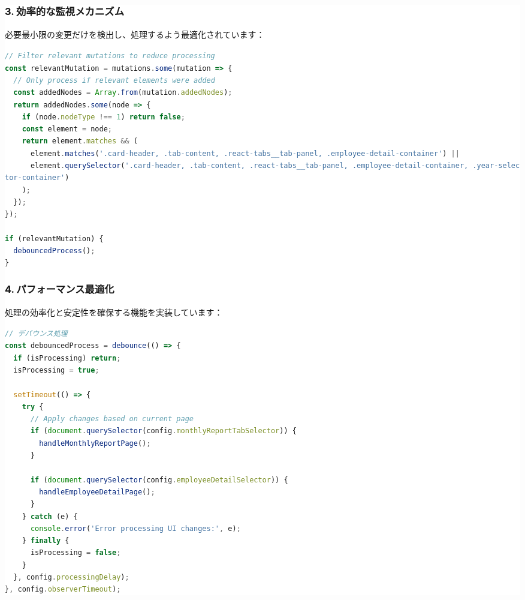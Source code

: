 ### 3. 効率的な監視メカニズム

必要最小限の変更だけを検出し、処理するよう最適化されています：

```javascript
// Filter relevant mutations to reduce processing
const relevantMutation = mutations.some(mutation => {
  // Only process if relevant elements were added
  const addedNodes = Array.from(mutation.addedNodes);
  return addedNodes.some(node => {
    if (node.nodeType !== 1) return false;
    const element = node;
    return element.matches && (
      element.matches('.card-header, .tab-content, .react-tabs__tab-panel, .employee-detail-container') ||
      element.querySelector('.card-header, .tab-content, .react-tabs__tab-panel, .employee-detail-container, .year-selector-container')
    );
  });
});

if (relevantMutation) {
  debouncedProcess();
}
```

### 4. パフォーマンス最適化

処理の効率化と安定性を確保する機能を実装しています：

```javascript
// デバウンス処理
const debouncedProcess = debounce(() => {
  if (isProcessing) return;
  isProcessing = true;
  
  setTimeout(() => {
    try {
      // Apply changes based on current page
      if (document.querySelector(config.monthlyReportTabSelector)) {
        handleMonthlyReportPage();
      }
      
      if (document.querySelector(config.employeeDetailSelector)) {
        handleEmployeeDetailPage();
      }
    } catch (e) {
      console.error('Error processing UI changes:', e);
    } finally {
      isProcessing = false;
    }
  }, config.processingDelay);
}, config.observerTimeout);
```
